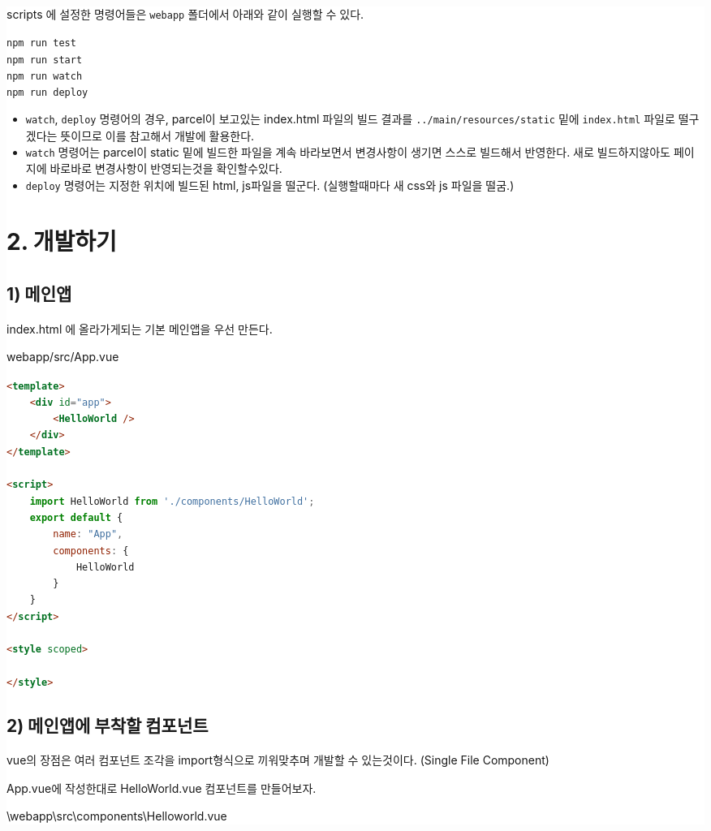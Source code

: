 scripts 에 설정한 명령어들은 `webapp` 폴더에서 아래와 같이 실행할 수 있다.

```bash
npm run test
npm run start
npm run watch
npm run deploy
```

- `watch`, `deploy` 명령어의 경우, parcel이 보고있는 index.html 파일의 빌드 결과를  `../main/resources/static` 밑에 `index.html` 파일로 떨구겠다는 뜻이므로 이를 참고해서 개발에 활용한다.
- `watch` 명령어는 parcel이 static 밑에 빌드한 파일을 계속 바라보면서 변경사항이 생기면 스스로 빌드해서 반영한다. 새로 빌드하지않아도 페이지에 바로바로 변경사항이 반영되는것을 확인할수있다.
- `deploy` 명령어는 지정한 위치에 빌드된 html, js파일을 떨군다. (실행할때마다 새 css와 js 파일을 떨굼.)

# 2. 개발하기

## 1) 메인앱

index.html 에 올라가게되는 기본 메인앱을 우선 만든다.

webapp/src/App.vue

```html
<template>
    <div id="app">
        <HelloWorld />
    </div>
</template>

<script>
    import HelloWorld from './components/HelloWorld';
    export default {
        name: "App",
        components: {
            HelloWorld
        }
    }
</script>

<style scoped>

</style>
```

## 2) 메인앱에 부착할 컴포넌트

vue의 장점은 여러 컴포넌트 조각을 import형식으로 끼워맞추며 개발할 수 있는것이다. (Single File Component)

App.vue에 작성한대로 HelloWorld.vue 컴포넌트를 만들어보자.

\webapp\src\components\Helloworld.vue
